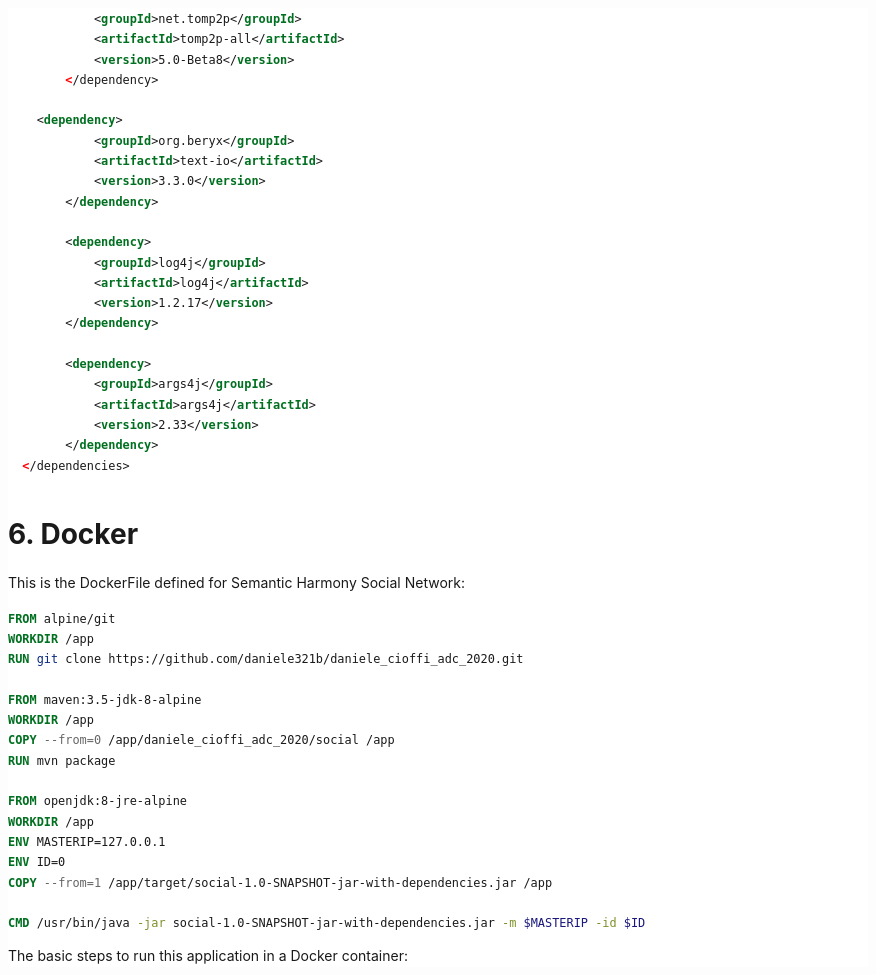 ```xml
			<groupId>net.tomp2p</groupId>
			<artifactId>tomp2p-all</artifactId>
			<version>5.0-Beta8</version>
		</dependency>

	<dependency>
			<groupId>org.beryx</groupId>
			<artifactId>text-io</artifactId>
			<version>3.3.0</version>
		</dependency>

		<dependency>
            <groupId>log4j</groupId>
            <artifactId>log4j</artifactId>
            <version>1.2.17</version>
        </dependency>

		<dependency>
			<groupId>args4j</groupId>
			<artifactId>args4j</artifactId>
			<version>2.33</version>
		</dependency>
  </dependencies>
```



# 6. Docker

This is the DockerFile defined for Semantic Harmony Social Network:

```dockerfile
FROM alpine/git
WORKDIR /app
RUN git clone https://github.com/daniele321b/daniele_cioffi_adc_2020.git

FROM maven:3.5-jdk-8-alpine
WORKDIR /app
COPY --from=0 /app/daniele_cioffi_adc_2020/social /app
RUN mvn package

FROM openjdk:8-jre-alpine
WORKDIR /app
ENV MASTERIP=127.0.0.1
ENV ID=0
COPY --from=1 /app/target/social-1.0-SNAPSHOT-jar-with-dependencies.jar /app

CMD /usr/bin/java -jar social-1.0-SNAPSHOT-jar-with-dependencies.jar -m $MASTERIP -id $ID
```

The basic steps to run this application in a Docker container:
